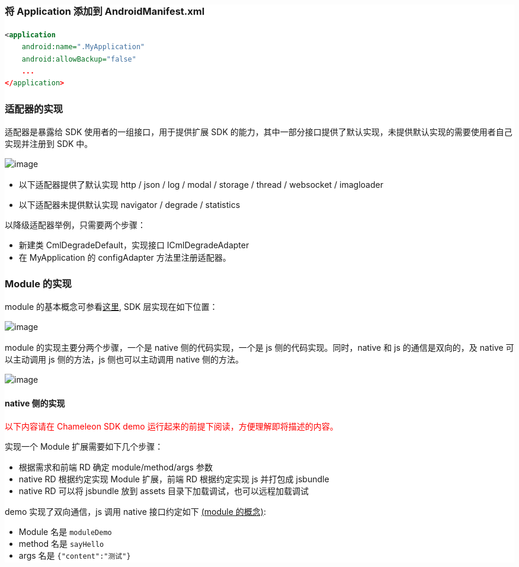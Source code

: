```java
```

### 将 Application 添加到 AndroidManifest.xml

```xml
<application
	android:name=".MyApplication"
	android:allowBackup="false"
	...
</application>
```

### 适配器的实现

适配器是暴露给 SDK 使用者的一组接口，用于提供扩展 SDK 的能力，其中一部分接口提供了默认实现，未提供默认实现的需要使用者自己实现并注册到 SDK 中。

![image](../images/sdk/cml_doc_android_02.png)

- 以下适配器提供了默认实现
  http / json / log / modal / storage / thread / websocket / imagloader

- 以下适配器未提供默认实现
  navigator / degrade / statistics

以降级适配器举例，只需要两个步骤：

- 新建类 CmlDegradeDefault，实现接口 ICmlDegradeAdapter
- 在 MyApplication 的 configAdapter 方法里注册适配器。

### Module 的实现

module 的基本概念可参看[这里](../chameleon_client/android/module.md), SDK 层实现在如下位置：

![image](../images/sdk/cml_doc_android_03.png)

module 的实现主要分两个步骤，一个是 native 侧的代码实现，一个是 js 侧的代码实现。同时，native 和 js 的通信是双向的，及 native 可以主动调用 js 侧的方法，js 侧也可以主动调用 native 侧的方法。

![image](../images/sdk/cml_doc_android_04.png)

#### native 侧的实现

<font color=#FF0000>以下内容请在 Chameleon SDK demo 运行起来的前提下阅读，方便理解即将描述的内容。</font>

实现一个 Module 扩展需要如下几个步骤：

- 根据需求和前端 RD 确定 module/method/args 参数
- native RD 根据约定实现 Module 扩展，前端 RD 根据约定实现 js 并打包成 jsbundle
- native RD 可以将 jsbundle 放到 assets 目录下加载调试，也可以远程加载调试

demo 实现了双向通信，js 调用 native 接口约定如下 [(module 的概念)](../chameleon_client/android/module.md):

- Module 名是 `moduleDemo`
- method 名是 `sayHello`
- args 名是 `{"content":"测试"}`
